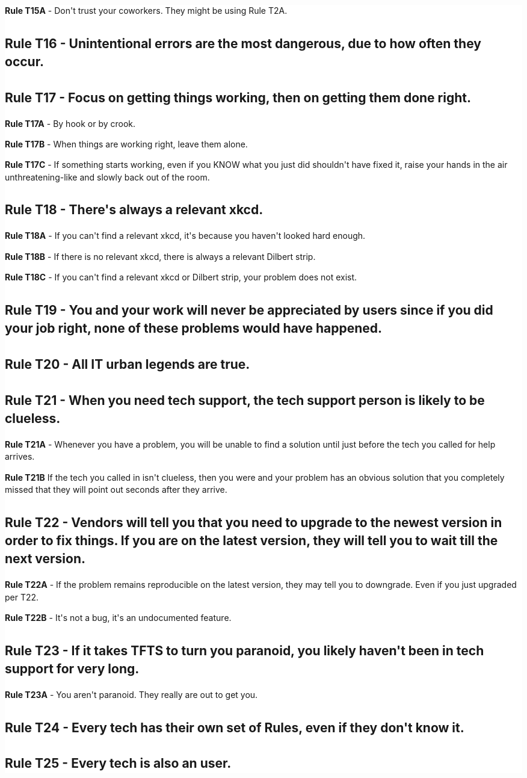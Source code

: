 <p><strong>Rule T15A</strong> - Don&#39;t trust your coworkers. They might be using Rule T2A.</p>

<h2><strong>Rule T16</strong> - Unintentional errors are the most dangerous, due to how often they occur.</h2>

<h2><strong>Rule T17</strong> - Focus on getting things working, then on getting them done right.</h2>

<p><strong>Rule T17A</strong> - By hook or by crook.</p>

<p><strong>Rule T17B</strong> - When things are working right, leave them alone.</p>

<p><strong>Rule T17C</strong> - If something starts working, even if you KNOW what you just did shouldn&#39;t have fixed it, raise your hands in the air unthreatening-like and slowly back out of the room.</p>

<h2><strong>Rule T18</strong> - There&#39;s always a relevant xkcd.</h2>

<p><strong>Rule T18A</strong> - If you can&#39;t find a relevant xkcd, it&#39;s because you haven&#39;t looked hard enough.</p>

<p><strong>Rule T18B</strong> - If there is no relevant xkcd, there is always a relevant Dilbert strip.</p>

<p><strong>Rule T18C</strong> - If you can&#39;t find a relevant xkcd or Dilbert strip, your problem does not exist.</p>

<h2><strong>Rule T19</strong> - You and your work will never be appreciated by users since if you did your job right, none of these problems would have happened.</h2>

<h2><strong>Rule T20</strong> - All IT urban legends are true.</h2>

<h2><strong>Rule T21</strong> - When you need tech support, the tech support person is likely to be clueless.</h2>

<p><strong>Rule T21A</strong> - Whenever you have a problem, you will be unable to find a solution until just before the tech you called for help arrives.</p>

<p><strong>Rule T21B</strong> If the tech you called in isn&#39;t clueless, then you were and your problem has an obvious solution that you completely missed that they will point out seconds after they arrive.</p>

<h2><strong>Rule T22</strong> - Vendors will tell you that you need to upgrade to the newest version in order to fix things. If you are on the latest version, they will tell you to wait till the next version.</h2>

<p><strong>Rule T22A</strong> - If the problem remains reproducible on the latest version, they may tell you to downgrade. Even if you just upgraded per T22.</p>

<p><strong>Rule T22B</strong> - It&#39;s not a bug, it&#39;s an undocumented feature.</p>

<h2><strong>Rule T23</strong> - If it takes TFTS to turn you paranoid, you likely haven&#39;t been in tech support for very long.</h2>

<p><strong>Rule T23A</strong> - You aren&#39;t paranoid. They really are out to get you.</p>

<h2><strong>Rule T24</strong> - Every tech has their own set of Rules, even if they don&#39;t know it.</h2>

<h2><strong>Rule T25</strong> - Every tech is also an user.</h2>
